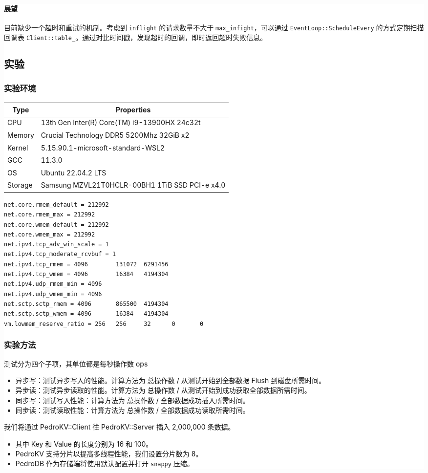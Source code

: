 #### 展望

目前缺少一个超时和重试的机制。考虑到 `inflight` 的请求数量不大于 `max_infight`，可以通过 `EventLoop::ScheduleEvery`
的方式定期扫描回调表 `Client::table_`。通过对比时间戳，发现超时的回调，即时返回超时失败信息。

## 实验

### 实验环境

| Type    | Properties                                     |
|---------|------------------------------------------------|
| CPU     | 13th Gen Inter(R) Core(TM) i9-13900HX 24c32t   |
| Memory  | Crucial Technology DDR5 5200Mhz 32GiB x2       |
| Kernel  | 5.15.90.1-microsoft-standard-WSL2              |
| GCC     | 11.3.0                                         |
| OS      | Ubuntu 22.04.2 LTS                             |
| Storage | Samsung MZVL21T0HCLR-00BH1 1TiB SSD PCI-e x4.0 |

```shell
net.core.rmem_default = 212992
net.core.rmem_max = 212992
net.core.wmem_default = 212992
net.core.wmem_max = 212992
net.ipv4.tcp_adv_win_scale = 1
net.ipv4.tcp_moderate_rcvbuf = 1
net.ipv4.tcp_rmem = 4096        131072  6291456
net.ipv4.tcp_wmem = 4096        16384   4194304
net.ipv4.udp_rmem_min = 4096
net.ipv4.udp_wmem_min = 4096
net.sctp.sctp_rmem = 4096       865500  4194304
net.sctp.sctp_wmem = 4096       16384   4194304
vm.lowmem_reserve_ratio = 256   256     32      0       0
```

### 实验方法

测试分为四个子项，其单位都是每秒操作数 ops

- 异步写：测试异步写入的性能。计算方法为 总操作数 / 从测试开始到全部数据 Flush 到磁盘所需时间。
- 异步读：测试异步读取的性能。计算方法为 总操作数 / 从测试开始到成功获取全部数据所需时间。
- 同步写：测试写入性能：计算方法为 总操作数 / 全部数据成功插入所需时间。
- 同步读：测试读取性能：计算方法为 总操作数 / 全部数据成功读取所需时间。

我们将通过 PedroKV::Client 往 PedroKV::Server 插入 2,000,000 条数据。

- 其中 Key 和 Value 的长度分别为 16 和 100。
- PedroKV 支持分片以提高多线程性能，我们设置分片数为 8。
- PedroDB 作为存储端将使用默认配置并打开 `snappy` 压缩。
